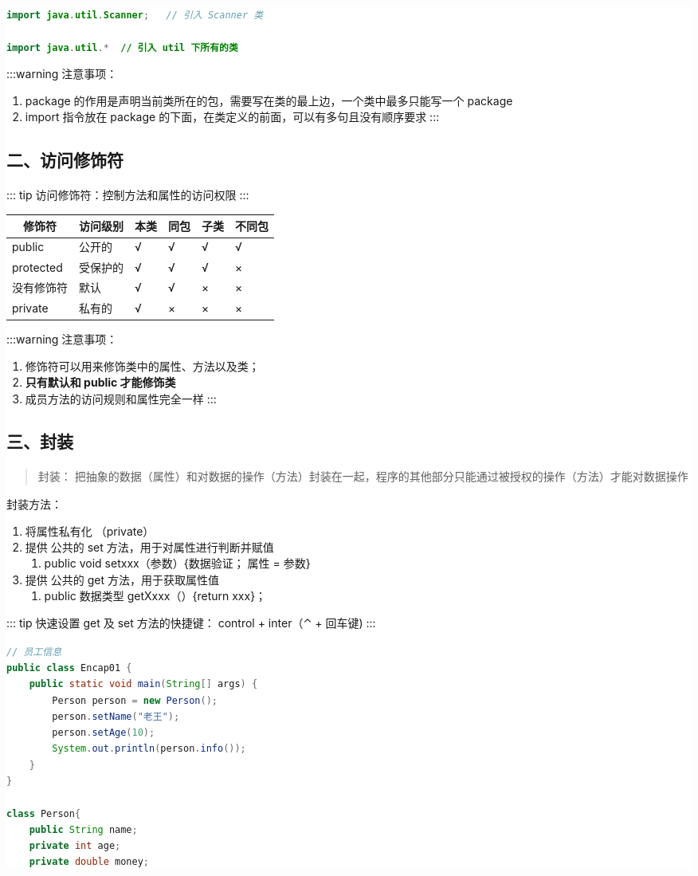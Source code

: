 ```java
import java.util.Scanner;	// 引入 Scanner 类

import java.util.*	// 引入 util 下所有的类
```
:::warning
注意事项：

1. package 的作用是声明当前类所在的包，需要写在类的最上边，一个类中最多只能写一个 package
1. import 指令放在 package 的下面，在类定义的前面，可以有多句且没有顺序要求
:::

## 二、访问修饰符

::: tip
访问修饰符：控制方法和属性的访问权限
:::

| 修饰符     | 访问级别 | 本类 | 同包 | 子类 | 不同包 |
|------------|----------|------|------|------|--------|
| public     | 公开的   | √    | √    | √    | √      |
| protected  | 受保护的 | √    | √    | √    | ×      |
| 没有修饰符 | 默认     | √    | √    | ×    | ×      |
| private    | 私有的   | √    | ×    | ×    | ×      |

:::warning
注意事项：

1. 修饰符可以用来修饰类中的属性、方法以及类；
1. **只有默认和 public 才能修饰类**
1. 成员方法的访问规则和属性完全一样
:::

## 三、封装

> 封装： 把抽象的数据（属性）和对数据的操作（方法）封装在一起，程序的其他部分只能通过被授权的操作（方法）才能对数据操作

封装方法：

1. 将属性私有化 （private）
1. 提供 公共的 set 方法，用于对属性进行判断并赋值
   1. public void setxxx（参数）{数据验证； 属性 = 参数}
3. 提供 公共的 get 方法，用于获取属性值
   1. public 数据类型 getXxxx（）{return xxx}；

::: tip
快速设置 get 及 set 方法的快捷键： control + inter（⌃ + 回车键)
:::

```java
// 员工信息
public class Encap01 {
    public static void main(String[] args) {
        Person person = new Person();
        person.setName("老王");
        person.setAge(10);
        System.out.println(person.info());
    }
}

class Person{
    public String name;
    private int age;
    private double money;

```